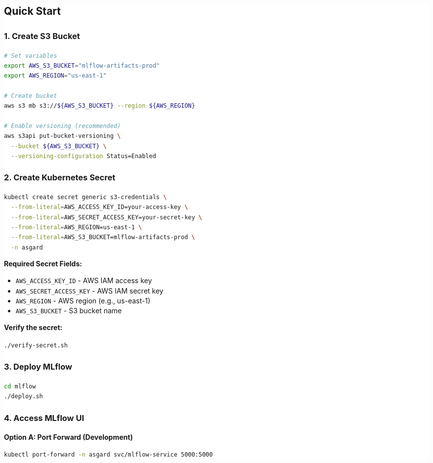## Quick Start

### 1. Create S3 Bucket

```bash
# Set variables
export AWS_S3_BUCKET="mlflow-artifacts-prod"
export AWS_REGION="us-east-1"

# Create bucket
aws s3 mb s3://${AWS_S3_BUCKET} --region ${AWS_REGION}

# Enable versioning (recommended)
aws s3api put-bucket-versioning \
  --bucket ${AWS_S3_BUCKET} \
  --versioning-configuration Status=Enabled
```

### 2. Create Kubernetes Secret

```bash
kubectl create secret generic s3-credentials \
  --from-literal=AWS_ACCESS_KEY_ID=your-access-key \
  --from-literal=AWS_SECRET_ACCESS_KEY=your-secret-key \
  --from-literal=AWS_REGION=us-east-1 \
  --from-literal=AWS_S3_BUCKET=mlflow-artifacts-prod \
  -n asgard
```

**Required Secret Fields:**

- `AWS_ACCESS_KEY_ID` - AWS IAM access key
- `AWS_SECRET_ACCESS_KEY` - AWS IAM secret key
- `AWS_REGION` - AWS region (e.g., us-east-1)
- `AWS_S3_BUCKET` - S3 bucket name

**Verify the secret:**

```bash
./verify-secret.sh
```

### 3. Deploy MLflow

```bash
cd mlflow
./deploy.sh
```

### 4. Access MLflow UI

**Option A: Port Forward (Development)**

```bash
kubectl port-forward -n asgard svc/mlflow-service 5000:5000
```
